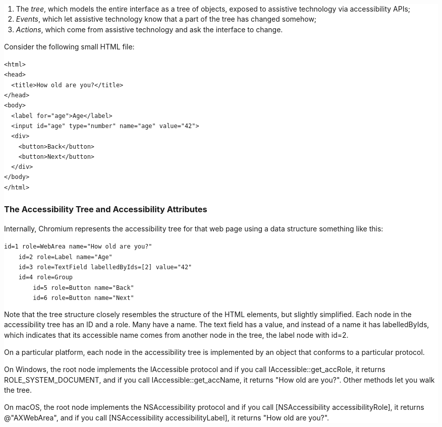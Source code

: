 1. The *tree*, which models the entire interface as a tree of objects, exposed
   to assistive technology via accessibility APIs;
2. *Events*, which let assistive technology know that a part of the tree has
   changed somehow;
3. *Actions*, which come from assistive technology and ask the interface to
   change.

Consider the following small HTML file:

```
<html>
<head>
  <title>How old are you?</title>
</head>
<body>
  <label for="age">Age</label>
  <input id="age" type="number" name="age" value="42">
  <div>
    <button>Back</button>
    <button>Next</button>
  </div>
</body>
</html>
```

### The Accessibility Tree and Accessibility Attributes

Internally, Chromium represents the accessibility tree for that web page
using a data structure something like this:

```
id=1 role=WebArea name="How old are you?"
    id=2 role=Label name="Age"
    id=3 role=TextField labelledByIds=[2] value="42"
    id=4 role=Group
        id=5 role=Button name="Back"
        id=6 role=Button name="Next"
```

Note that the tree structure closely resembles the structure of the
HTML elements, but slightly simplified. Each node in the accessibility
tree has an ID and a role. Many have a name. The text field has a value,
and instead of a name it has labelledByIds, which indicates that its
accessible name comes from another node in the tree, the label node
with id=2.

On a particular platform, each node in the accessibility tree is implemented
by an object that conforms to a particular protocol.

On Windows, the root node implements the IAccessible protocol and
if you call IAccessible::get_accRole, it returns ROLE_SYSTEM_DOCUMENT,
and if you call IAccessible::get_accName, it returns "How old are you?".
Other methods let you walk the tree.

On macOS, the root node implements the NSAccessibility protocol and
if you call [NSAccessibility accessibilityRole], it returns @"AXWebArea",
and if you call [NSAccessibility accessibilityLabel], it returns
"How old are you?".


[AccessibilityHostMsg_EventParams]: https://cs.chromium.org/chromium/src/content/common/accessibility_messages.h?sq=package:chromium&l=75
[AutomationInternalCustomBindings]: https://cs.chromium.org/chromium/src/extensions/renderer/api/automation/automation_internal_custom_bindings.h
[AXContentNodeData]: https://cs.chromium.org/chromium/src/content/common/ax_content_node_data.h
[AXLayoutObject]: https://cs.chromium.org/chromium/src/third_party/blink/renderer/modules/accessibility/ax_layout_object.h
[AXNodeObject]: https://cs.chromium.org/chromium/src/third_party/blink/renderer/modules/accessibility/ax_node_object.h
[AXObject]: https://cs.chromium.org/chromium/src/third_party/blink/renderer/modules/accessibility/ax_object.h
[AXObjectImpl]: https://cs.chromium.org/chromium/src/third_party/blink/renderer/modules/accessibility/ax_object_impl.h
[AXObjectCacheImpl]: https://cs.chromium.org/chromium/src/third_party/blink/renderer/modules/accessibility/ax_object_cache_impl.h
[AXPlatformNode]: https://cs.chromium.org/chromium/src/ui/accessibility/platform/ax_platform_node.h
[AXTreeSerializer]: https://cs.chromium.org/chromium/src/ui/accessibility/ax_tree_serializer.h
[BlinkAXTreeSource]: https://cs.chromium.org/chromium/src/content/renderer/accessibility/blink_ax_tree_source.h
[BrowserAccessibility]: https://cs.chromium.org/chromium/src/content/browser/accessibility/browser_accessibility.h
[BrowserAccessibilityDelegate]: https://cs.chromium.org/chromium/src/content/browser/accessibility/browser_accessibility_manager.h?sq=package:chromium&l=64
[BrowserAccessibilityManager]: https://cs.chromium.org/chromium/src/content/browser/accessibility/browser_accessibility_manager.h
[LayoutObject]: https://cs.chromium.org/chromium/src/third_party/blink/renderer/core/layout/layout_object.h
[ViewAccessibility]: https://cs.chromium.org/chromium/src/ui/views/accessibility/view_accessibility.h
[Node]: https://cs.chromium.org/chromium/src/third_party/blink/renderer/core/dom/node.h
[RenderAccessibilityImpl]: https://cs.chromium.org/chromium/src/content/renderer/accessibility/render_accessibility_impl.h
[RenderFrameHostImpl]: https://cs.chromium.org/chromium/src/content/browser/frame_host/render_frame_host_impl.h
[ui::AXNodeData]: https://cs.chromium.org/chromium/src/ui/accessibility/ax_node_data.h
[WebAXObject]: https://cs.chromium.org/chromium/src/third_party/blink/public/web/web_ax_object.h
[automation API]: https://cs.chromium.org/chromium/src/chrome/renderer/resources/extensions/automation
[automation.idl]: https://cs.chromium.org/chromium/src/extensions/common/api/automation.idl
[ax_enums.mojom]: https://cs.chromium.org/chromium/src/ui/accessibility/ax_enums.mojom
[chrome.automation API]: https://developer.chrome.com/extensions/automation
[webui-js]: https://cs.chromium.org/chromium/src/ui/webui/resources/js/cr/ui/